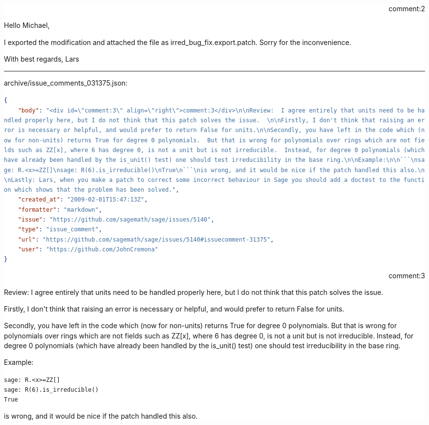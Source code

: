 <div id="comment:2" align="right">comment:2</div>

Hello Michael,

I exported the modification and attached the file as irred_bug_fix.export.patch. 
Sorry for the inconvenience.

With best regards,
Lars



---

archive/issue_comments_031375.json:
```json
{
    "body": "<div id=\"comment:3\" align=\"right\">comment:3</div>\n\nReview:  I agree entirely that units need to be handled properly here, but I do not think that this patch solves the issue.  \n\nFirstly, I don't think that raising an error is necessary or helpful, and would prefer to return False for units.\n\nSecondly, you have left in the code which (now for non-units) returns True for degree 0 polynomials.  But that is wrong for polynomials over rings which are not fields such as ZZ[x], where 6 has degree 0, is not a unit but is not irreducible.  Instead, for degree 0 polynomials (which have already been handled by the is_unit() test) one should test irreducibility in the base ring.\n\nExample:\n\n```\nsage: R.<x>=ZZ[]\nsage: R(6).is_irreducible()\nTrue\n```\nis wrong, and it would be nice if the patch handled this also.\n\nLastly: Lars, when you make a patch to correct some incorrect behaviour in Sage you should add a doctest to the function which shows that the problem has been solved.",
    "created_at": "2009-02-01T15:47:13Z",
    "formatter": "markdown",
    "issue": "https://github.com/sagemath/sage/issues/5140",
    "type": "issue_comment",
    "url": "https://github.com/sagemath/sage/issues/5140#issuecomment-31375",
    "user": "https://github.com/JohnCremona"
}
```

<div id="comment:3" align="right">comment:3</div>

Review:  I agree entirely that units need to be handled properly here, but I do not think that this patch solves the issue.  

Firstly, I don't think that raising an error is necessary or helpful, and would prefer to return False for units.

Secondly, you have left in the code which (now for non-units) returns True for degree 0 polynomials.  But that is wrong for polynomials over rings which are not fields such as ZZ[x], where 6 has degree 0, is not a unit but is not irreducible.  Instead, for degree 0 polynomials (which have already been handled by the is_unit() test) one should test irreducibility in the base ring.

Example:

```
sage: R.<x>=ZZ[]
sage: R(6).is_irreducible()
True
```
is wrong, and it would be nice if the patch handled this also.
